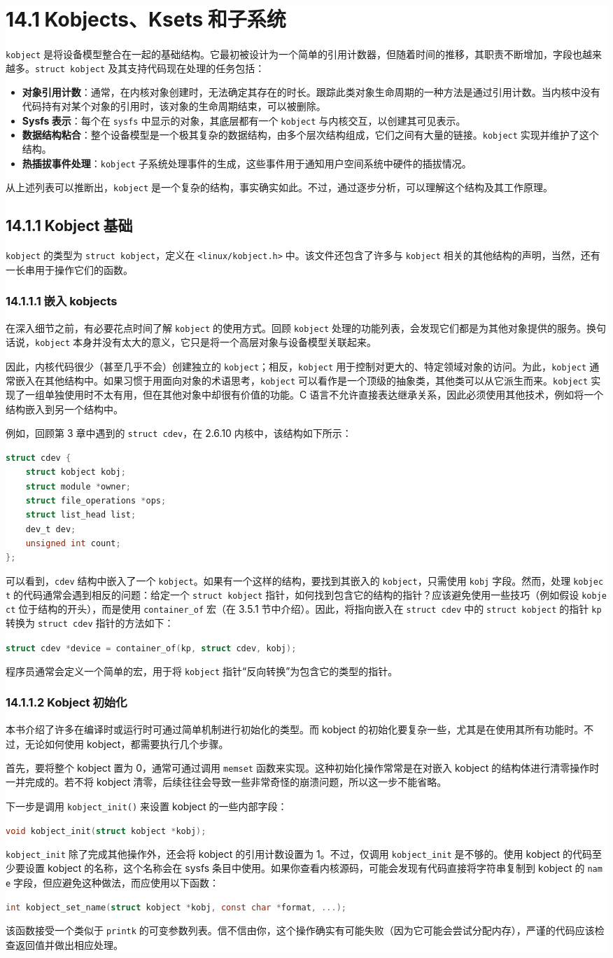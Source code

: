 # 14.1 Kobjects、Ksets 和子系统
`kobject` 是将设备模型整合在一起的基础结构。它最初被设计为一个简单的引用计数器，但随着时间的推移，其职责不断增加，字段也越来越多。`struct kobject` 及其支持代码现在处理的任务包括：
- **对象引用计数**：通常，在内核对象创建时，无法确定其存在的时长。跟踪此类对象生命周期的一种方法是通过引用计数。当内核中没有代码持有对某个对象的引用时，该对象的生命周期结束，可以被删除。
- **Sysfs 表示**：每个在 `sysfs` 中显示的对象，其底层都有一个 `kobject` 与内核交互，以创建其可见表示。
- **数据结构粘合**：整个设备模型是一个极其复杂的数据结构，由多个层次结构组成，它们之间有大量的链接。`kobject` 实现并维护了这个结构。
- **热插拔事件处理**：`kobject` 子系统处理事件的生成，这些事件用于通知用户空间系统中硬件的插拔情况。

从上述列表可以推断出，`kobject` 是一个复杂的结构，事实确实如此。不过，通过逐步分析，可以理解这个结构及其工作原理。

## 14.1.1 Kobject 基础
`kobject` 的类型为 `struct kobject`，定义在 `<linux/kobject.h>` 中。该文件还包含了许多与 `kobject` 相关的其他结构的声明，当然，还有一长串用于操作它们的函数。

### 14.1.1.1 嵌入 kobjects
在深入细节之前，有必要花点时间了解 `kobject` 的使用方式。回顾 `kobject` 处理的功能列表，会发现它们都是为其他对象提供的服务。换句话说，`kobject` 本身并没有太大的意义，它只是将一个高层对象与设备模型关联起来。

因此，内核代码很少（甚至几乎不会）创建独立的 `kobject`；相反，`kobject` 用于控制对更大的、特定领域对象的访问。为此，`kobject` 通常嵌入在其他结构中。如果习惯于用面向对象的术语思考，`kobject` 可以看作是一个顶级的抽象类，其他类可以从它派生而来。`kobject` 实现了一组单独使用时不太有用，但在其他对象中却很有价值的功能。C 语言不允许直接表达继承关系，因此必须使用其他技术，例如将一个结构嵌入到另一个结构中。

例如，回顾第 3 章中遇到的 `struct cdev`，在 2.6.10 内核中，该结构如下所示：
```c
struct cdev {
    struct kobject kobj;
    struct module *owner;
    struct file_operations *ops;
    struct list_head list;
    dev_t dev;
    unsigned int count;
};
```
可以看到，`cdev` 结构中嵌入了一个 `kobject`。如果有一个这样的结构，要找到其嵌入的 `kobject`，只需使用 `kobj` 字段。然而，处理 `kobject` 的代码通常会遇到相反的问题：给定一个 `struct kobject` 指针，如何找到包含它的结构的指针？应该避免使用一些技巧（例如假设 `kobject` 位于结构的开头），而是使用 `container_of` 宏（在 3.5.1 节中介绍）。因此，将指向嵌入在 `struct cdev` 中的 `struct kobject` 的指针 `kp` 转换为 `struct cdev` 指针的方法如下：
```c
struct cdev *device = container_of(kp, struct cdev, kobj);
```
程序员通常会定义一个简单的宏，用于将 `kobject` 指针“反向转换”为包含它的类型的指针。

### 14.1.1.2 Kobject 初始化
本书介绍了许多在编译时或运行时可通过简单机制进行初始化的类型。而 kobject 的初始化要复杂一些，尤其是在使用其所有功能时。不过，无论如何使用 kobject，都需要执行几个步骤。

首先，要将整个 kobject 置为 0，通常可通过调用 `memset` 函数来实现。这种初始化操作常常是在对嵌入 kobject 的结构体进行清零操作时一并完成的。若不将 kobject 清零，后续往往会导致一些非常奇怪的崩溃问题，所以这一步不能省略。

下一步是调用 `kobject_init()` 来设置 kobject 的一些内部字段：
```c
void kobject_init(struct kobject *kobj);
```
`kobject_init` 除了完成其他操作外，还会将 kobject 的引用计数设置为 1。不过，仅调用 `kobject_init` 是不够的。使用 kobject 的代码至少要设置 kobject 的名称，这个名称会在 sysfs 条目中使用。如果你查看内核源码，可能会发现有代码直接将字符串复制到 kobject 的 `name` 字段，但应避免这种做法，而应使用以下函数：
```c
int kobject_set_name(struct kobject *kobj, const char *format, ...);
```
该函数接受一个类似于 `printk` 的可变参数列表。信不信由你，这个操作确实有可能失败（因为它可能会尝试分配内存），严谨的代码应该检查返回值并做出相应处理。
